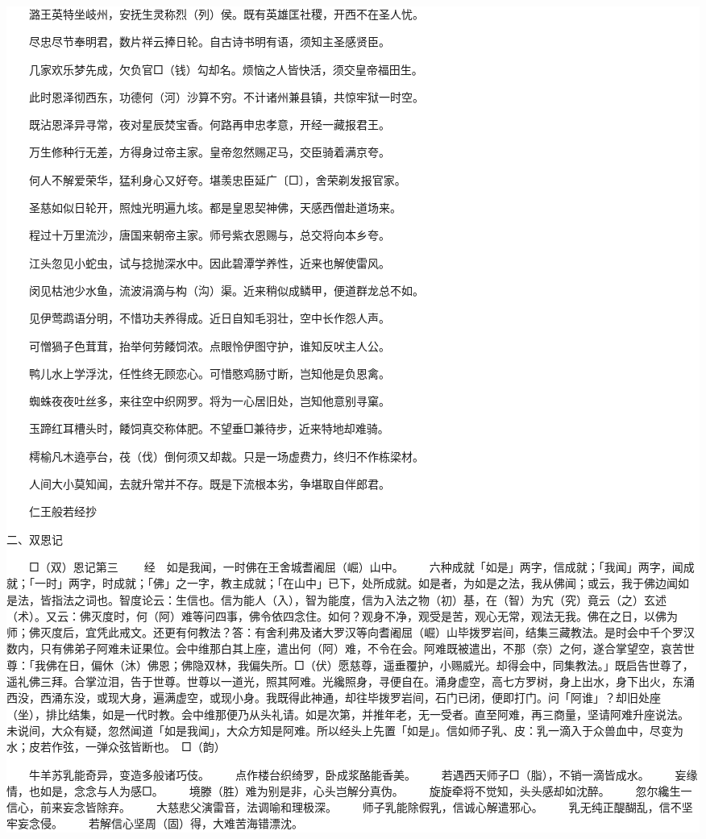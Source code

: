 　　潞王英特坐岐州，安抚生灵称烈（列）侯。既有英雄匡社稷，开西不在圣人忧。

　　尽忠尽节奉明君，数片祥云捧日轮。自古诗书明有语，须知主圣感贤臣。

　　几家欢乐梦先成，欠负官□（钱）勾却名。烦恼之人皆快活，须交皇帝福田生。

　　此时恩泽彻西东，功德何（河）沙算不穷。不计诸州兼县镇，共惊牢狱一时空。

　　既沾恩泽异寻常，夜对星辰焚宝香。何路再申忠孝意，开经一藏报君王。

　　万生修种行无差，方得身过帝主家。皇帝忽然赐疋马，交臣骑着满京夸。

　　何人不解爱荣华，猛利身心又好夸。堪羡忠臣延广〔□〕，舍荣剃发报官家。

　　圣慈如似日轮开，照烛光明遍九垓。都是皇恩契神佛，天感西僧赴道场来。

　　程过十万里流沙，唐国来朝帝主家。师号紫衣恩赐与，总交将向本乡夸。

　　江头忽见小蛇虫，试与捻抛深水中。因此碧潭学养性，近来也解使雷风。

　　闵见枯池少水鱼，流波涓滴与构（沟）渠。近来稍似成鳞甲，便道群龙总不如。

　　见伊莺鹉语分明，不惜功夫养得成。近日自知毛羽壮，空中长作怨人声。

　　可憎猧子色茸茸，抬举何劳餧饲浓。点眼怜伊图守护，谁知反吠主人公。

　　鸭儿水上学浮沈，任性终无顾恋心。可惜愍鸡肠寸断，岂知他是负恩禽。

　　蜘蛛夜夜吐丝多，来往空中织网罗。将为一心居旧处，岂知他意别寻窠。

　　玉蹄红耳槽头时，餧饲真交称体肥。不望垂□兼待步，近来特地却难骑。

　　樗榆凡木遶亭台，茷（伐）倒何须又却裁。只是一场虚费力，终归不作栋梁材。

　　人间大小莫知闻，去就升常并不存。既是下流根本劣，争堪取自伴郎君。

　　仁王般若经抄

二、双恩记

　　□（双）恩记第三
　　经　如是我闻，一时佛在王舍城耆阇屈（崛）山中。
　　六种成就「如是」两字，信成就；「我闻」两字，闻成就；「一时」两字，时成就；「佛」之一字，教主成就；「在山中」已下，处所成就。如是者，为如是之法，我从佛闻；或云，我于佛边闻如是法，皆指法之词也。智度论云：生信也。信为能人（入），智为能度，信为入法之物（初）基，在（智）为宄（究）竟云（之）玄述（术）。又云：佛灭度时，何（阿）难等问四事，佛令依四念住。如何？观身不净，观受是苦，观心无常，观法无我。佛在之日，以佛为师；佛灭度后，宜凭此戒文。还更有何教法？答：有舍利弗及诸大罗汉等向耆阇屈（崛）山毕拨罗岩间，结集三藏教法。是时会中千个罗汉数内，只有佛弟子阿难未证果位。会中维那白其上座，遣出何（阿）难，不令在会。阿难既被遣出，不那（奈）之何，遂合掌望空，哀苦世尊：「我佛在日，偏休（沐）佛恩；佛隐双林，我偏失所。□（伏）愿慈尊，遥垂覆护，小赐威光。却得会中，同集教法。」既启告世尊了，遥礼佛三拜。合掌泣泪，告于世尊。世尊以一道光，照其阿难。光纔照身，寻便自在。涌身虚空，高七方罗树，身上出水，身下出火，东涌西没，西涌东没，或现大身，遍满虚空，或现小身。我既得此神通，却往毕拨罗岩间，石门已闭，便即打门。问「阿谁」？却旧处座（坐），排比结集，如是一代时教。会中维那便乃从头礼请。如是次第，并推年老，无一受者。直至阿难，再三商量，坚请阿难升座说法。未说间，大众有疑，忽然闻道「如是我闻」，大众方知是阿难。所以经头上先置「如是」。信如师子乳、皮：乳一滴入于众兽血中，尽变为水；皮若作弦，一弹众弦皆断也。　□（韵）

　　牛羊苏乳能奇异，变造多般诸巧伎。
　　点作楼台织绮罗，卧成浆酪能香美。
　　若遇西天师子□（脂），不销一滴皆成水。
　　妄缘情，也如是，念念与人为感□。
　　境滕（胜）难为别是非，心头岂解分真伪。
　　旋旋牵将不觉知，头头感却如沈醉。
　　忽尔纔生一信心，前来妄念皆除弃。
　　大慈悲父演雷音，法调喻和理极深。
　　师子乳能除假乳，信诚心解遣邪心。
　　乳无纯正醍醐乱，信不坚牢妄念侵。
　　若解信心坚周（固）得，大难苦海错漂沈。
